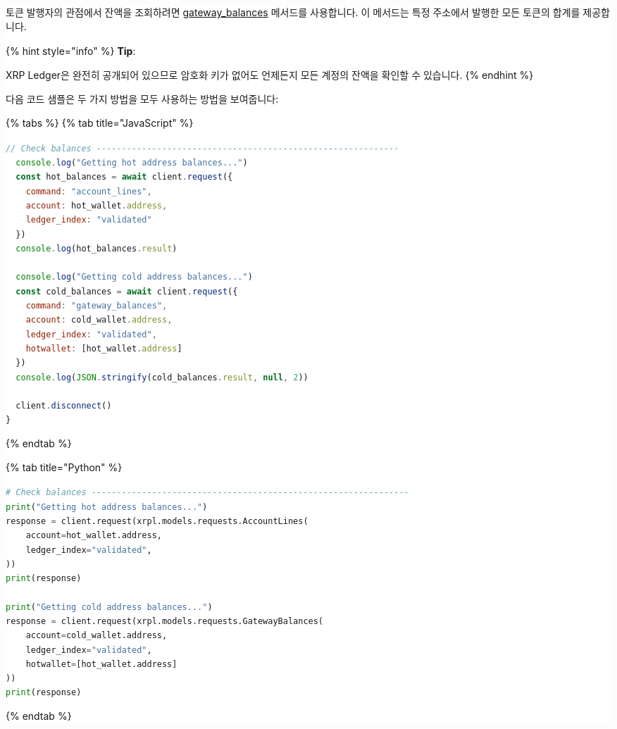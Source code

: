 토큰 발행자의 관점에서 잔액을 조회하려면 [gateway\_balances](https://xrpl.org/gateway\_balances.html) 메서드를 사용합니다. 이 메서드는 특정 주소에서 발행한 모든 토큰의 합계를 제공합니다.

{% hint style="info" %}
**Tip**:

XRP Ledger은 완전히 공개되어 있으므로 암호화 키가 없어도 언제든지 모든 계정의 잔액을 확인할 수 있습니다.
{% endhint %}

다음 코드 샘플은 두 가지 방법을 모두 사용하는 방법을 보여줍니다:

{% tabs %}
{% tab title="JavaScript" %}
```javascript
// Check balances ------------------------------------------------------------
  console.log("Getting hot address balances...")
  const hot_balances = await client.request({
    command: "account_lines",
    account: hot_wallet.address,
    ledger_index: "validated"
  })
  console.log(hot_balances.result)

  console.log("Getting cold address balances...")
  const cold_balances = await client.request({
    command: "gateway_balances",
    account: cold_wallet.address,
    ledger_index: "validated",
    hotwallet: [hot_wallet.address]
  })
  console.log(JSON.stringify(cold_balances.result, null, 2))

  client.disconnect()
}
```
{% endtab %}

{% tab title="Python" %}
```python
# Check balances ---------------------------------------------------------------
print("Getting hot address balances...")
response = client.request(xrpl.models.requests.AccountLines(
    account=hot_wallet.address,
    ledger_index="validated",
))
print(response)

print("Getting cold address balances...")
response = client.request(xrpl.models.requests.GatewayBalances(
    account=cold_wallet.address,
    ledger_index="validated",
    hotwallet=[hot_wallet.address]
))
print(response)
```
{% endtab %}
